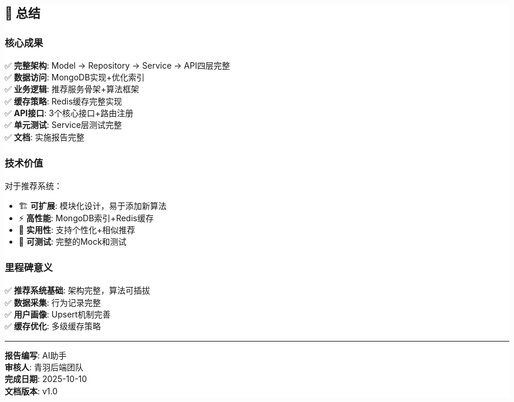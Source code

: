 
## 🎉 总结

### 核心成果

✅ **完整架构**: Model → Repository → Service → API四层完整  
✅ **数据访问**: MongoDB实现+优化索引  
✅ **业务逻辑**: 推荐服务骨架+算法框架  
✅ **缓存策略**: Redis缓存完整实现  
✅ **API接口**: 3个核心接口+路由注册  
✅ **单元测试**: Service层测试完整  
✅ **文档**: 实施报告完整

### 技术价值

对于推荐系统：
- 🏗️ **可扩展**: 模块化设计，易于添加新算法
- ⚡ **高性能**: MongoDB索引+Redis缓存
- 🎯 **实用性**: 支持个性化+相似推荐
- 🧪 **可测试**: 完整的Mock和测试

### 里程碑意义

✅ **推荐系统基础**: 架构完整，算法可插拔  
✅ **数据采集**: 行为记录完整  
✅ **用户画像**: Upsert机制完善  
✅ **缓存优化**: 多级缓存策略

---

**报告编写**: AI助手  
**审核人**: 青羽后端团队  
**完成日期**: 2025-10-10  
**文档版本**: v1.0


